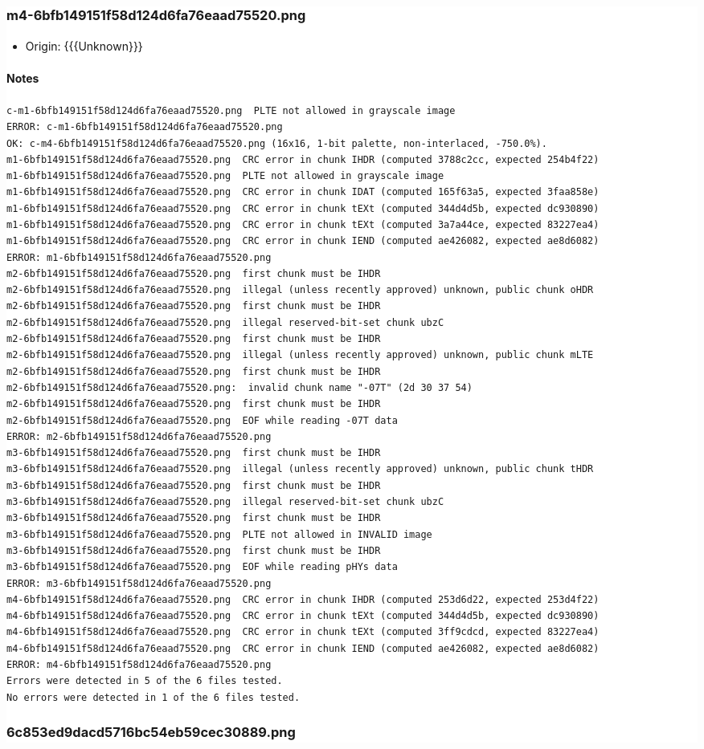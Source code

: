 ### m4-6bfb149151f58d124d6fa76eaad75520.png

  * Origin: {{{Unknown}}}

#### Notes

```
c-m1-6bfb149151f58d124d6fa76eaad75520.png  PLTE not allowed in grayscale image
ERROR: c-m1-6bfb149151f58d124d6fa76eaad75520.png
OK: c-m4-6bfb149151f58d124d6fa76eaad75520.png (16x16, 1-bit palette, non-interlaced, -750.0%).
m1-6bfb149151f58d124d6fa76eaad75520.png  CRC error in chunk IHDR (computed 3788c2cc, expected 254b4f22)
m1-6bfb149151f58d124d6fa76eaad75520.png  PLTE not allowed in grayscale image
m1-6bfb149151f58d124d6fa76eaad75520.png  CRC error in chunk IDAT (computed 165f63a5, expected 3faa858e)
m1-6bfb149151f58d124d6fa76eaad75520.png  CRC error in chunk tEXt (computed 344d4d5b, expected dc930890)
m1-6bfb149151f58d124d6fa76eaad75520.png  CRC error in chunk tEXt (computed 3a7a44ce, expected 83227ea4)
m1-6bfb149151f58d124d6fa76eaad75520.png  CRC error in chunk IEND (computed ae426082, expected ae8d6082)
ERROR: m1-6bfb149151f58d124d6fa76eaad75520.png
m2-6bfb149151f58d124d6fa76eaad75520.png  first chunk must be IHDR
m2-6bfb149151f58d124d6fa76eaad75520.png  illegal (unless recently approved) unknown, public chunk oHDR
m2-6bfb149151f58d124d6fa76eaad75520.png  first chunk must be IHDR
m2-6bfb149151f58d124d6fa76eaad75520.png  illegal reserved-bit-set chunk ubzC
m2-6bfb149151f58d124d6fa76eaad75520.png  first chunk must be IHDR
m2-6bfb149151f58d124d6fa76eaad75520.png  illegal (unless recently approved) unknown, public chunk mLTE
m2-6bfb149151f58d124d6fa76eaad75520.png  first chunk must be IHDR
m2-6bfb149151f58d124d6fa76eaad75520.png:  invalid chunk name "-07T" (2d 30 37 54)
m2-6bfb149151f58d124d6fa76eaad75520.png  first chunk must be IHDR
m2-6bfb149151f58d124d6fa76eaad75520.png  EOF while reading -07T data
ERROR: m2-6bfb149151f58d124d6fa76eaad75520.png
m3-6bfb149151f58d124d6fa76eaad75520.png  first chunk must be IHDR
m3-6bfb149151f58d124d6fa76eaad75520.png  illegal (unless recently approved) unknown, public chunk tHDR
m3-6bfb149151f58d124d6fa76eaad75520.png  first chunk must be IHDR
m3-6bfb149151f58d124d6fa76eaad75520.png  illegal reserved-bit-set chunk ubzC
m3-6bfb149151f58d124d6fa76eaad75520.png  first chunk must be IHDR
m3-6bfb149151f58d124d6fa76eaad75520.png  PLTE not allowed in INVALID image
m3-6bfb149151f58d124d6fa76eaad75520.png  first chunk must be IHDR
m3-6bfb149151f58d124d6fa76eaad75520.png  EOF while reading pHYs data
ERROR: m3-6bfb149151f58d124d6fa76eaad75520.png
m4-6bfb149151f58d124d6fa76eaad75520.png  CRC error in chunk IHDR (computed 253d6d22, expected 253d4f22)
m4-6bfb149151f58d124d6fa76eaad75520.png  CRC error in chunk tEXt (computed 344d4d5b, expected dc930890)
m4-6bfb149151f58d124d6fa76eaad75520.png  CRC error in chunk tEXt (computed 3ff9cdcd, expected 83227ea4)
m4-6bfb149151f58d124d6fa76eaad75520.png  CRC error in chunk IEND (computed ae426082, expected ae8d6082)
ERROR: m4-6bfb149151f58d124d6fa76eaad75520.png
Errors were detected in 5 of the 6 files tested.
No errors were detected in 1 of the 6 files tested.

```
### 6c853ed9dacd5716bc54eb59cec30889.png
